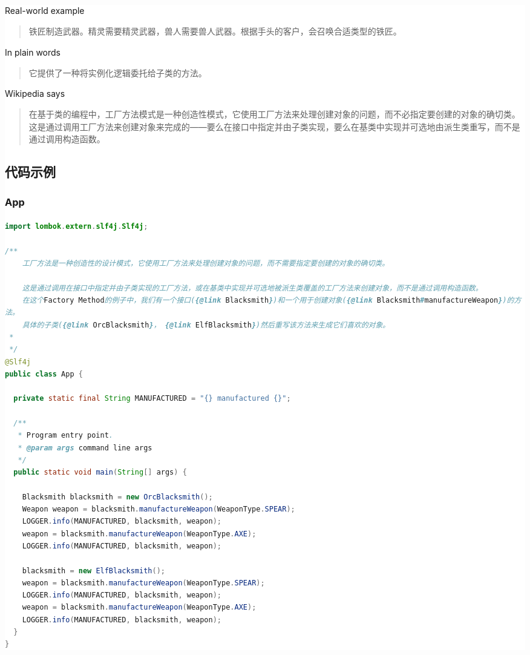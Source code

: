 Real-world example

> 铁匠制造武器。精灵需要精灵武器，兽人需要兽人武器。根据手头的客户，会召唤合适类型的铁匠。

In plain words

> 它提供了一种将实例化逻辑委托给子类的方法。

Wikipedia says

> 在基于类的编程中，工厂方法模式是一种创造性模式，它使用工厂方法来处理创建对象的问题，而不必指定要创建的对象的确切类。这是通过调用工厂方法来创建对象来完成的——要么在接口中指定并由子类实现，要么在基类中实现并可选地由派生类重写，而不是通过调用构造函数。

## 代码示例

### App

```java
import lombok.extern.slf4j.Slf4j;

/**
    工厂方法是一种创造性的设计模式，它使用工厂方法来处理创建对象的问题，而不需要指定要创建的对象的确切类。

    这是通过调用在接口中指定并由子类实现的工厂方法，或在基类中实现并可选地被派生类覆盖的工厂方法来创建对象，而不是通过调用构造函数。
    在这个Factory Method的例子中，我们有一个接口({@link Blacksmith})和一个用于创建对象({@link Blacksmith#manufactureWeapon})的方法。
    具体的子类({@link OrcBlacksmith}， {@link ElfBlacksmith})然后重写该方法来生成它们喜欢的对象。
 *
 */
@Slf4j
public class App {

  private static final String MANUFACTURED = "{} manufactured {}";

  /**
   * Program entry point.
   * @param args command line args
   */
  public static void main(String[] args) {

    Blacksmith blacksmith = new OrcBlacksmith();
    Weapon weapon = blacksmith.manufactureWeapon(WeaponType.SPEAR);
    LOGGER.info(MANUFACTURED, blacksmith, weapon);
    weapon = blacksmith.manufactureWeapon(WeaponType.AXE);
    LOGGER.info(MANUFACTURED, blacksmith, weapon);

    blacksmith = new ElfBlacksmith();
    weapon = blacksmith.manufactureWeapon(WeaponType.SPEAR);
    LOGGER.info(MANUFACTURED, blacksmith, weapon);
    weapon = blacksmith.manufactureWeapon(WeaponType.AXE);
    LOGGER.info(MANUFACTURED, blacksmith, weapon);
  }
}
```
